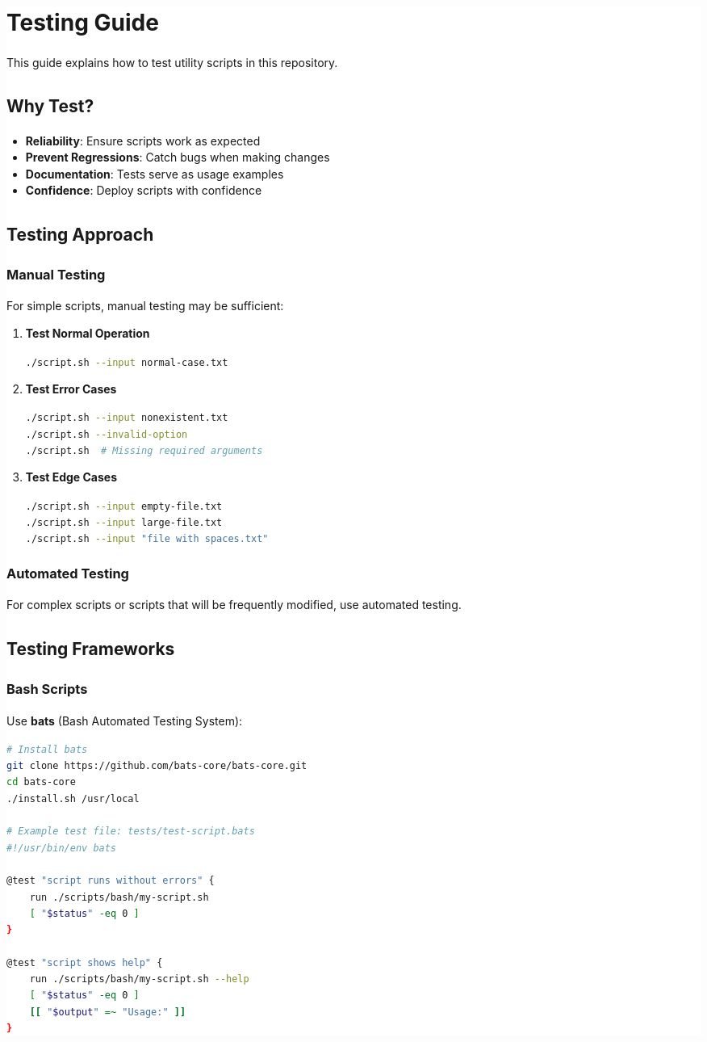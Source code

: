 # Testing Guide

This guide explains how to test utility scripts in this repository.

## Why Test?

- **Reliability**: Ensure scripts work as expected
- **Prevent Regressions**: Catch bugs when making changes
- **Documentation**: Tests serve as usage examples
- **Confidence**: Deploy scripts with confidence

## Testing Approach

### Manual Testing

For simple scripts, manual testing may be sufficient:

1. **Test Normal Operation**
   ```bash
   ./script.sh --input normal-case.txt
   ```

2. **Test Error Cases**
   ```bash
   ./script.sh --input nonexistent.txt
   ./script.sh --invalid-option
   ./script.sh  # Missing required arguments
   ```

3. **Test Edge Cases**
   ```bash
   ./script.sh --input empty-file.txt
   ./script.sh --input large-file.txt
   ./script.sh --input "file with spaces.txt"
   ```

### Automated Testing

For complex scripts or scripts that will be frequently modified, use automated testing.

## Testing Frameworks

### Bash Scripts

Use **bats** (Bash Automated Testing System):

```bash
# Install bats
git clone https://github.com/bats-core/bats-core.git
cd bats-core
./install.sh /usr/local

# Example test file: tests/test-script.bats
#!/usr/bin/env bats

@test "script runs without errors" {
    run ./scripts/bash/my-script.sh
    [ "$status" -eq 0 ]
}

@test "script shows help" {
    run ./scripts/bash/my-script.sh --help
    [ "$status" -eq 0 ]
    [[ "$output" =~ "Usage:" ]]
}
```